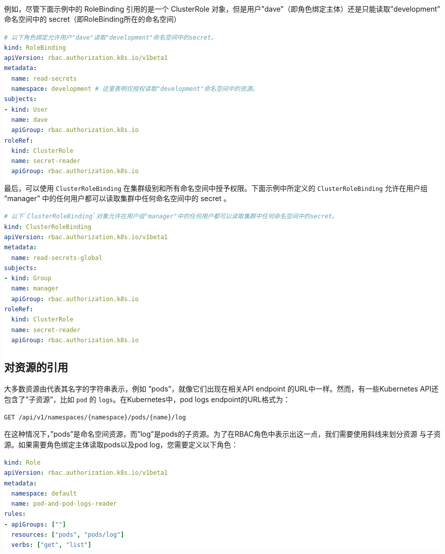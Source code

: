 例如，尽管下面示例中的 RoleBinding 引用的是一个 ClusterRole 对象，但是用户”dave”（即角色绑定主体）还是只能读取”development” 命名空间中的 secret（即RoleBinding所在的命名空间）

```yaml
# 以下角色绑定允许用户"dave"读取"development"命名空间中的secret。
kind: RoleBinding
apiVersion: rbac.authorization.k8s.io/v1beta1
metadata:
  name: read-secrets
  namespace: development # 这里表明仅授权读取"development"命名空间中的资源。
subjects:
- kind: User
  name: dave
  apiGroup: rbac.authorization.k8s.io
roleRef:
  kind: ClusterRole
  name: secret-reader
  apiGroup: rbac.authorization.k8s.io
```

最后，可以使用 `ClusterRoleBinding` 在集群级别和所有命名空间中授予权限。下面示例中所定义的 `ClusterRoleBinding` 允许在用户组 ”manager” 中的任何用户都可以读取集群中任何命名空间中的 secret 。

```yaml
# 以下`ClusterRoleBinding`对象允许在用户组"manager"中的任何用户都可以读取集群中任何命名空间中的secret。
kind: ClusterRoleBinding
apiVersion: rbac.authorization.k8s.io/v1beta1
metadata:
  name: read-secrets-global
subjects:
- kind: Group
  name: manager
  apiGroup: rbac.authorization.k8s.io
roleRef:
  kind: ClusterRole
  name: secret-reader
  apiGroup: rbac.authorization.k8s.io
```

## 对资源的引用
大多数资源由代表其名字的字符串表示，例如 ”pods”，就像它们出现在相关API endpoint 的URL中一样。然而，有一些Kubernetes API还 包含了”子资源”，比如 `pod` 的 `logs`。在Kubernetes中，pod logs endpoint的URL格式为：

`GET /api/v1/namespaces/{namespace}/pods/{name}/log`

在这种情况下，”pods”是命名空间资源，而”log”是pods的子资源。为了在RBAC角色中表示出这一点，我们需要使用斜线来划分资源 与子资源。如果需要角色绑定主体读取pods以及pod log，您需要定义以下角色：

```yaml
kind: Role
apiVersion: rbac.authorization.k8s.io/v1beta1
metadata:
  namespace: default
  name: pod-and-pod-logs-reader
rules:
- apiGroups: [""]
  resources: ["pods", "pods/log"]
  verbs: ["get", "list"]
```
